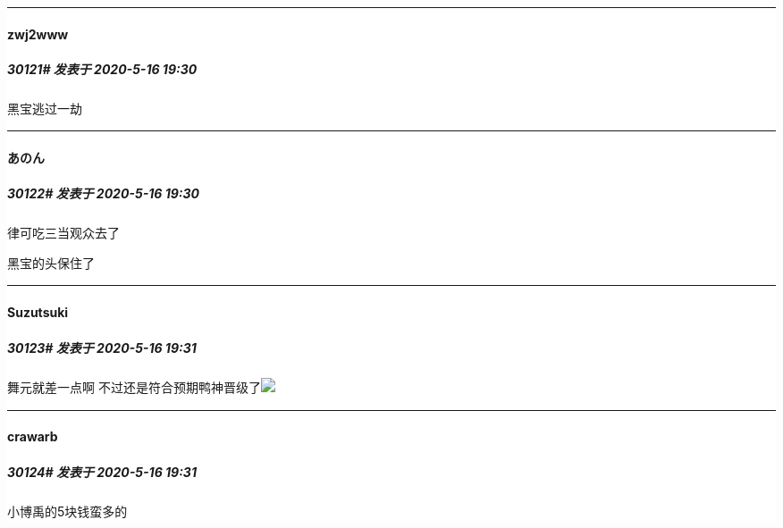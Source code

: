 





-----

####  zwj2www  
##### 30121#       发表于 2020-5-16 19:30




黑宝逃过一劫







-----

####  あのん  
##### 30122#       发表于 2020-5-16 19:30




律可吃三当观众去了

黑宝的头保住了







-----

####  Suzutsuki  
##### 30123#       发表于 2020-5-16 19:31




舞元就差一点啊 不过还是符合预期鸭神晋级了<img src="https://static.saraba1st.com/image/smiley/face2017/033.png" referrerpolicy="no-referrer">







-----

####  crawarb  
##### 30124#       发表于 2020-5-16 19:31




小博禹的5块钱蛮多的





